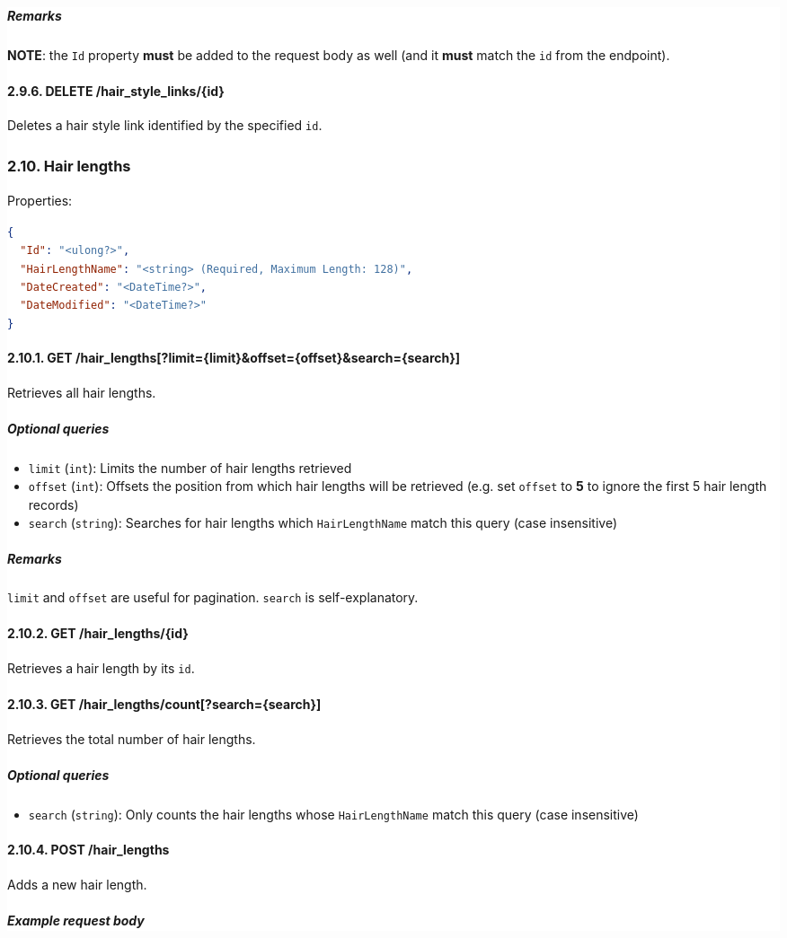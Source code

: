 ##### Remarks
__NOTE__: the `Id` property __must__ be added to the request body as well (and it __must__ match the `id` from the endpoint).

####  2.9.6. <a name='DELETEhair_style_linksid'></a>DELETE /hair_style_links/{id}
Deletes a hair style link identified by the specified `id`.

###  2.10. <a name='Hairlengths'></a>Hair lengths

Properties:

```json
{
  "Id": "<ulong?>",
  "HairLengthName": "<string> (Required, Maximum Length: 128)",
  "DateCreated": "<DateTime?>",
  "DateModified": "<DateTime?>"
}
```

####  2.10.1. <a name='GEThair_lengthslimitlimitoffsetoffsetsearchsearch'></a>GET /hair_lengths[?limit={limit}&offset={offset}&search={search}]
Retrieves all hair lengths.

##### Optional queries
- `limit` (`int`): Limits the number of hair lengths retrieved
- `offset` (`int`): Offsets the position from which hair lengths will be retrieved (e.g. set `offset` to __5__ to ignore the first 5 hair length records)
- `search` (`string`): Searches for hair lengths which `HairLengthName` match this query (case insensitive)

##### Remarks
`limit` and `offset` are useful for pagination. `search` is self-explanatory. 

####  2.10.2. <a name='GEThair_lengthsid'></a>GET /hair_lengths/{id}
Retrieves a hair length by its `id`.

####  2.10.3. <a name='GEThair_lengthscountsearchsearch'></a>GET /hair_lengths/count[?search={search}]
Retrieves the total number of hair lengths.

##### Optional queries
- `search` (`string`): Only counts the hair lengths whose `HairLengthName` match this query (case insensitive)

####  2.10.4. <a name='POSThair_lengths'></a>POST /hair_lengths
Adds a new hair length.

##### Example request body
